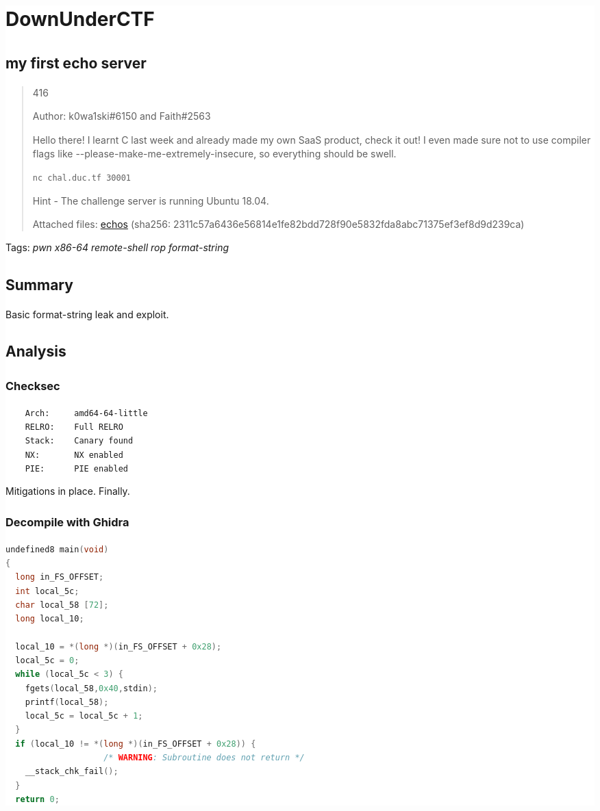 # DownUnderCTF

## my first echo server

> 416
> 
> Author: k0wa1ski#6150 and Faith#2563
>
> Hello there! I learnt C last week and already made my own SaaS product, check it out! I even made sure not to use compiler flags like --please-make-me-extremely-insecure, so everything should be swell.
>
> `nc chal.duc.tf 30001`
>
> Hint - The challenge server is running Ubuntu 18.04.
>
> Attached files: [echos](echos) (sha256: 2311c57a6436e56814e1fe82bdd728f90e5832fda8abc71375ef3ef8d9d239ca)

Tags: _pwn_ _x86-64_ _remote-shell_ _rop_ _format-string_


## Summary

Basic format-string leak and exploit.


## Analysis

### Checksec

```
    Arch:     amd64-64-little
    RELRO:    Full RELRO
    Stack:    Canary found
    NX:       NX enabled
    PIE:      PIE enabled
```

Mitigations in place.  Finally.


### Decompile with Ghidra

```c
undefined8 main(void)
{
  long in_FS_OFFSET;
  int local_5c;
  char local_58 [72];
  long local_10;
  
  local_10 = *(long *)(in_FS_OFFSET + 0x28);
  local_5c = 0;
  while (local_5c < 3) {
    fgets(local_58,0x40,stdin);
    printf(local_58);
    local_5c = local_5c + 1;
  }
  if (local_10 != *(long *)(in_FS_OFFSET + 0x28)) {
                    /* WARNING: Subroutine does not return */
    __stack_chk_fail();
  }
  return 0;
```